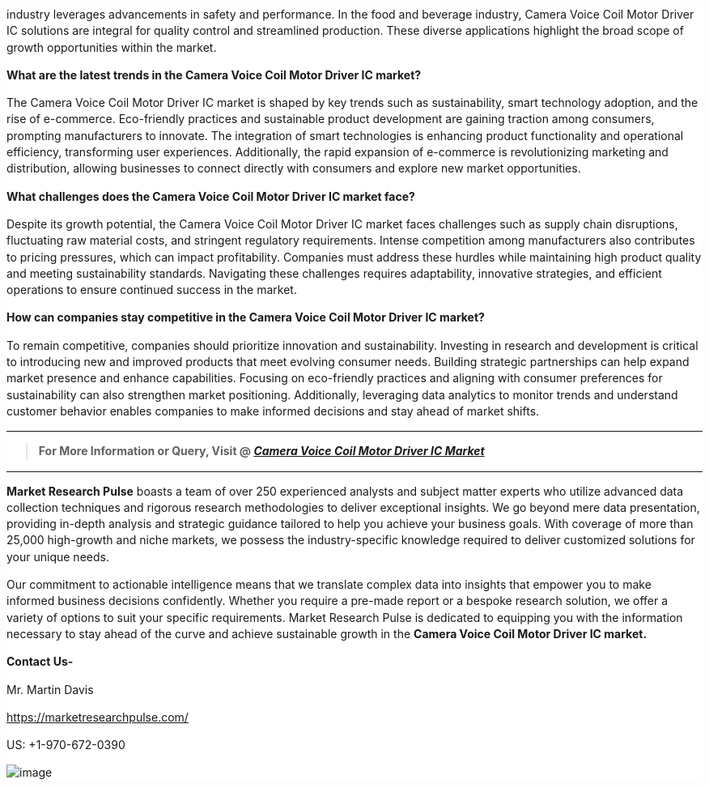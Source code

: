 industry leverages advancements in safety and performance. In the food and beverage industry, Camera Voice Coil Motor Driver IC solutions are integral for quality control and streamlined production. These diverse applications highlight the broad scope of growth opportunities within the market.</p><p><strong>What are the latest trends in the Camera Voice Coil Motor Driver IC market?</strong></p><p>The Camera Voice Coil Motor Driver IC market is shaped by key trends such as sustainability, smart technology adoption, and the rise of e-commerce. Eco-friendly practices and sustainable product development are gaining traction among consumers, prompting manufacturers to innovate. The integration of smart technologies is enhancing product functionality and operational efficiency, transforming user experiences. Additionally, the rapid expansion of e-commerce is revolutionizing marketing and distribution, allowing businesses to connect directly with consumers and explore new market opportunities.</p><p><strong>What challenges does the Camera Voice Coil Motor Driver IC market face?</strong></p><p>Despite its growth potential, the Camera Voice Coil Motor Driver IC market faces challenges such as supply chain disruptions, fluctuating raw material costs, and stringent regulatory requirements. Intense competition among manufacturers also contributes to pricing pressures, which can impact profitability. Companies must address these hurdles while maintaining high product quality and meeting sustainability standards. Navigating these challenges requires adaptability, innovative strategies, and efficient operations to ensure continued success in the market.</p><p><strong>How can companies stay competitive in the Camera Voice Coil Motor Driver IC market?</strong></p><p>To remain competitive, companies should prioritize innovation and sustainability. Investing in research and development is critical to introducing new and improved products that meet evolving consumer needs. Building strategic partnerships can help expand market presence and enhance capabilities. Focusing on eco-friendly practices and aligning with consumer preferences for sustainability can also strengthen market positioning. Additionally, leveraging data analytics to monitor trends and understand customer behavior enables companies to make informed decisions and stay ahead of market shifts.</p><hr /><blockquote><p><strong>For More Information or Query, Visit @&nbsp;<em><a href="https://marketresearchpulse.com/report/68360/camera-voice-coil-motor-driver-ic-market?utm_source=Linkedin&utm_medium=0111">Camera Voice Coil Motor Driver IC Market</a></em></strong></p></blockquote><hr /><p><strong>Market Research Pulse</strong> boasts a team of over 250 experienced analysts and subject matter experts who utilize advanced data collection techniques and rigorous research methodologies to deliver exceptional insights. We go beyond mere data presentation, providing in-depth analysis and strategic guidance tailored to help you achieve your business goals. With coverage of more than 25,000 high-growth and niche markets, we possess the industry-specific knowledge required to deliver customized solutions for your unique needs.</p><p>Our commitment to actionable intelligence means that we translate complex data into insights that empower you to make informed business decisions confidently. Whether you require a pre-made report or a bespoke research solution, we offer a variety of options to suit your specific requirements. Market Research Pulse is dedicated to equipping you with the information necessary to stay ahead of the curve and achieve sustainable growth in the <strong>Camera Voice Coil Motor Driver IC market.</strong></p><p><strong>Contact Us-</strong></p><p>Mr. Martin Davis</p><p>https://marketresearchpulse.com/</p><p>US: +1-970-672-0390</p>
![image](https://github.com/user-attachments/assets/7e636099-acdd-488b-ba09-07600a213901)
